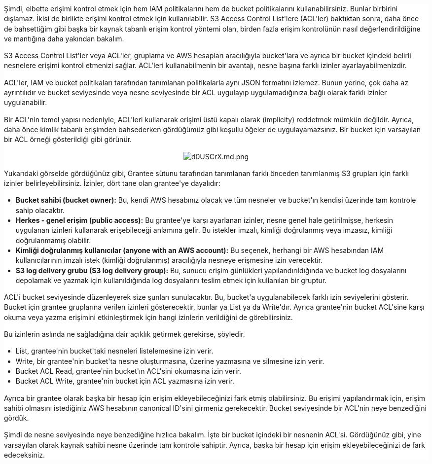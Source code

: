 Şimdi, elbette erişimi kontrol etmek için hem IAM politikalarını hem de bucket politikalarını kullanabilirsiniz. Bunlar birbirini dışlamaz. İkisi de birlikte erişimi kontrol etmek için kullanılabilir. S3 Access Control List'lere (ACL'ler) baktıktan sonra, daha önce de bahsettiğim gibi başka bir kaynak tabanlı erişim kontrol yöntemi olan, birden fazla erişim kontrolünün nasıl değerlendirildiğine ve mantığına daha yakından bakalım.

S3 Access Control List'ler veya ACL'ler, gruplama ve AWS hesapları aracılığıyla bucket'lara ve ayrıca bir bucket içindeki belirli nesnelere erişimi kontrol etmenizi sağlar. ACL'leri kullanabilmenin bir avantajı, nesne başına farklı izinler ayarlayabilmenizdir.

ACL'ler, IAM ve bucket politikaları tarafından tanımlanan politikalarla aynı JSON formatını izlemez. Bunun yerine, çok daha az ayrıntılıdır ve bucket seviyesinde veya nesne seviyesinde bir ACL uygulayıp uygulamadığınıza bağlı olarak farklı izinler uygulanabilir.

Bir ACL'nin temel yapısı nedeniyle, ACL'leri kullanarak erişimi üstü kapalı olarak (implicity) reddetmek mümkün değildir. Ayrıca, daha önce kimlik tabanlı erişimden bahsederken gördüğümüz gibi koşullu öğeler de uygulayamazsınız. Bir bucket için varsayılan bir ACL örneği gösterildiği gibi görünür.

<div align="center">

![d0USCrX.md.png](https://iili.io/d0USCrX.md.png)

</div>

Yukarıdaki görselde gördüğünüz gibi, Grantee sütunu tarafından tanımlanan farklı önceden tanımlanmış S3 grupları için farklı izinler belirleyebilirsiniz. İzinler, dört tane olan grantee'ye dayalıdır:

- **Bucket sahibi (bucket owner):** Bu, kendi AWS hesabınız olacak ve tüm nesneler ve bucket'ın kendisi üzerinde tam kontrole sahip olacaktır.
- **Herkes - genel erişim (public access):** Bu grantee'ye karşı ayarlanan izinler, nesne genel hale getirilmişse, herkesin uygulanan izinleri kullanarak erişebileceği anlamına gelir. Bu istekler imzalı, kimliği doğrulanmış veya imzasız, kimliği doğrulanmamış olabilir.
- **Kimliği doğrulanmış kullanıcılar (anyone with an AWS account):** Bu seçenek, herhangi bir AWS hesabından IAM kullanıcılarının imzalı istek (kimliği doğrulanmış) aracılığıyla nesneye erişmesine izin verecektir.
- **S3 log delivery grubu (S3 log delivery group):** Bu, sunucu erişim günlükleri yapılandırıldığında ve bucket log dosyalarını depolamak ve yazmak için kullanıldığında log dosyalarını teslim etmek için kullanılan bir gruptur.

ACL'i bucket seviyesinde düzenleyerek size şunları sunulacaktır. Bu, bucket'a uygulanabilecek farklı izin seviyelerini gösterir. Bucket için grantee gruplarına verilen izinleri gösterecektir, bunlar ya List ya da Write'dır. Ayrıca grantee'nin bucket ACL'sine karşı okuma veya yazma erişimini etkinleştirmek için hangi izinlerin verildiğini de görebilirsiniz.

Bu izinlerin aslında ne sağladığına dair açıklık getirmek gerekirse, şöyledir. 
- List, grantee'nin bucket'taki nesneleri listelemesine izin verir. 
- Write, bir grantee'nin bucket'ta nesne oluşturmasına, üzerine yazmasına ve silmesine izin verir. 
- Bucket ACL Read, grantee'nin bucket'ın ACL'sini okumasına izin verir. 
- Bucket ACL Write, grantee'nin bucket için ACL yazmasına izin verir.

Ayrıca bir grantee olarak başka bir hesap için erişim ekleyebileceğinizi fark etmiş olabilirsiniz. Bu erişimi yapılandırmak için, erişim sahibi olmasını istediğiniz AWS hesabının canonical ID'sini girmeniz gerekecektir. Bucket seviyesinde bir ACL'nin neye benzediğini gördük.

Şimdi de nesne seviyesinde neye benzediğine hızlıca bakalım. İşte bir bucket içindeki bir nesnenin ACL'si. Gördüğünüz gibi, yine varsayılan olarak kaynak sahibi nesne üzerinde tam kontrole sahiptir. Ayrıca, başka bir hesap için erişim ekleyebileceğinizi de fark edeceksiniz.
